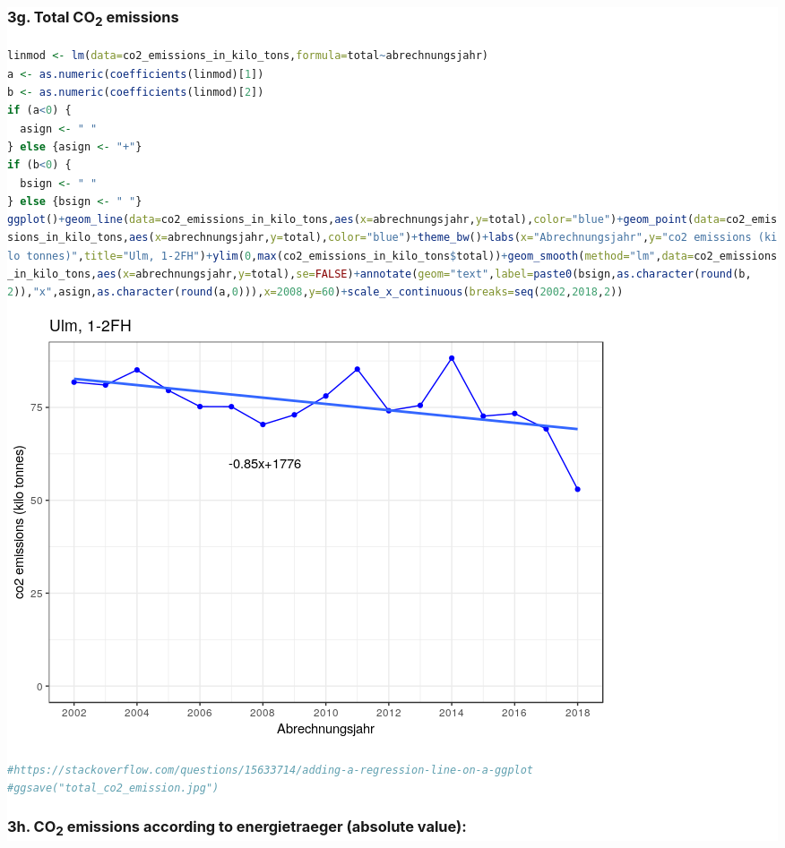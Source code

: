 ### 3g. Total CO<sub>2</sub> emissions

``` r
linmod <- lm(data=co2_emissions_in_kilo_tons,formula=total~abrechnungsjahr)
a <- as.numeric(coefficients(linmod)[1])
b <- as.numeric(coefficients(linmod)[2])
if (a<0) {
  asign <- " "
} else {asign <- "+"}
if (b<0) {
  bsign <- " "
} else {bsign <- " "}
ggplot()+geom_line(data=co2_emissions_in_kilo_tons,aes(x=abrechnungsjahr,y=total),color="blue")+geom_point(data=co2_emissions_in_kilo_tons,aes(x=abrechnungsjahr,y=total),color="blue")+theme_bw()+labs(x="Abrechnungsjahr",y="co2 emissions (kilo tonnes)",title="Ulm, 1-2FH")+ylim(0,max(co2_emissions_in_kilo_tons$total))+geom_smooth(method="lm",data=co2_emissions_in_kilo_tons,aes(x=abrechnungsjahr,y=total),se=FALSE)+annotate(geom="text",label=paste0(bsign,as.character(round(b,2)),"x",asign,as.character(round(a,0))),x=2008,y=60)+scale_x_continuous(breaks=seq(2002,2018,2))
```

![](co2emissions_ulm_files/figure-markdown_github/unnamed-chunk-25-1.png)

``` r
#https://stackoverflow.com/questions/15633714/adding-a-regression-line-on-a-ggplot  
#ggsave("total_co2_emission.jpg")
```

### 3h. CO<sub>2</sub> emissions according to energietraeger (absolute value):
